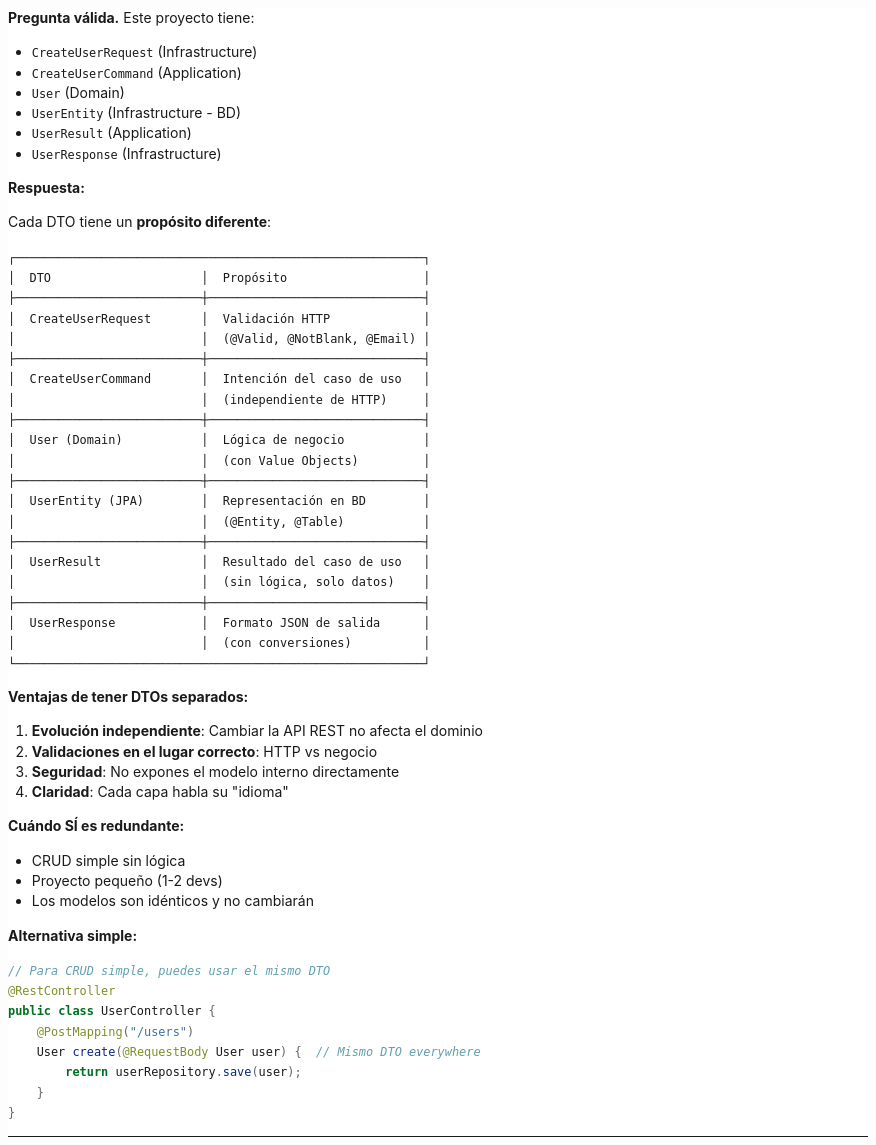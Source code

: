 **Pregunta válida.** Este proyecto tiene:
- `CreateUserRequest` (Infrastructure)
- `CreateUserCommand` (Application)
- `User` (Domain)
- `UserEntity` (Infrastructure - BD)
- `UserResult` (Application)
- `UserResponse` (Infrastructure)

**Respuesta:**

Cada DTO tiene un **propósito diferente**:

```
┌─────────────────────────────────────────────────────────┐
│  DTO                     │  Propósito                   │
├──────────────────────────┼──────────────────────────────┤
│  CreateUserRequest       │  Validación HTTP             │
│                          │  (@Valid, @NotBlank, @Email) │
├──────────────────────────┼──────────────────────────────┤
│  CreateUserCommand       │  Intención del caso de uso   │
│                          │  (independiente de HTTP)     │
├──────────────────────────┼──────────────────────────────┤
│  User (Domain)           │  Lógica de negocio           │
│                          │  (con Value Objects)         │
├──────────────────────────┼──────────────────────────────┤
│  UserEntity (JPA)        │  Representación en BD        │
│                          │  (@Entity, @Table)           │
├──────────────────────────┼──────────────────────────────┤
│  UserResult              │  Resultado del caso de uso   │
│                          │  (sin lógica, solo datos)    │
├──────────────────────────┼──────────────────────────────┤
│  UserResponse            │  Formato JSON de salida      │
│                          │  (con conversiones)          │
└─────────────────────────────────────────────────────────┘
```

**Ventajas de tener DTOs separados:**
1. **Evolución independiente**: Cambiar la API REST no afecta el dominio
2. **Validaciones en el lugar correcto**: HTTP vs negocio
3. **Seguridad**: No expones el modelo interno directamente
4. **Claridad**: Cada capa habla su "idioma"

**Cuándo SÍ es redundante:**
- CRUD simple sin lógica
- Proyecto pequeño (1-2 devs)
- Los modelos son idénticos y no cambiarán

**Alternativa simple:**
```java
// Para CRUD simple, puedes usar el mismo DTO
@RestController
public class UserController {
    @PostMapping("/users")
    User create(@RequestBody User user) {  // Mismo DTO everywhere
        return userRepository.save(user);
    }
}
```

---